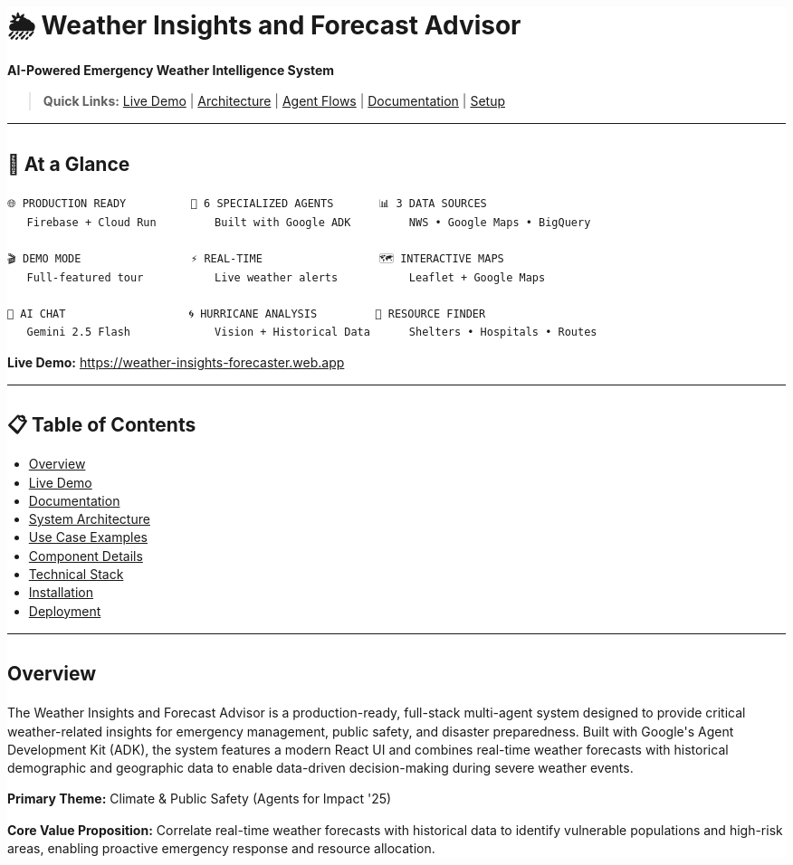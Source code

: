 # 🌦️ Weather Insights and Forecast Advisor

**AI-Powered Emergency Weather Intelligence System**

> **Quick Links:** [Live Demo](#-live-demo) | [Architecture](#-system-architecture) | [Agent Flows](#-agent-data-flows) | [Documentation](#-documentation) | [Setup](#installation)

---

## 🎯 At a Glance

```
🌐 PRODUCTION READY          🤖 6 SPECIALIZED AGENTS       📊 3 DATA SOURCES
   Firebase + Cloud Run         Built with Google ADK         NWS • Google Maps • BigQuery

🎬 DEMO MODE                 ⚡ REAL-TIME                  🗺️ INTERACTIVE MAPS
   Full-featured tour           Live weather alerts           Leaflet + Google Maps

💬 AI CHAT                   🌀 HURRICANE ANALYSIS         🏥 RESOURCE FINDER
   Gemini 2.5 Flash             Vision + Historical Data      Shelters • Hospitals • Routes
```

**Live Demo:** https://weather-insights-forecaster.web.app

---

## 📋 Table of Contents
- [Overview](#overview)
- [Live Demo](#-live-demo)
- [Documentation](#-documentation)
- [System Architecture](#system-architecture)
- [Use Case Examples](#use-case-examples)
- [Component Details](#component-details)
- [Technical Stack](#technical-stack)
- [Installation](#installation)
- [Deployment](#deployment)

---

## Overview

The Weather Insights and Forecast Advisor is a production-ready, full-stack multi-agent system designed to provide critical weather-related insights for emergency management, public safety, and disaster preparedness. Built with Google's Agent Development Kit (ADK), the system features a modern React UI and combines real-time weather forecasts with historical demographic and geographic data to enable data-driven decision-making during severe weather events.

**Primary Theme:** Climate & Public Safety (Agents for Impact '25)

**Core Value Proposition:** Correlate real-time weather forecasts with historical data to identify vulnerable populations and high-risk areas, enabling proactive emergency response and resource allocation.

